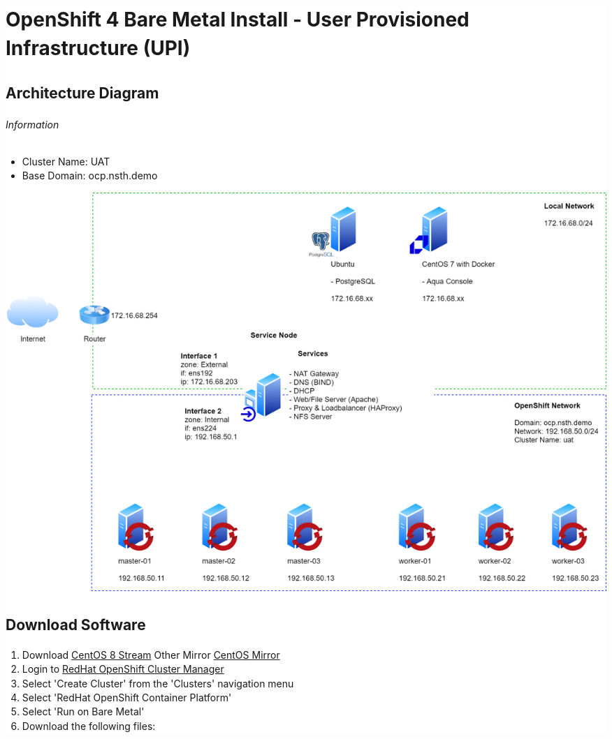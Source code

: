 # OpenShift 4 Bare Metal Install - User Provisioned Infrastructure (UPI)

## Architecture Diagram

###### Information
- Cluster Name: UAT
- Base Domain: ocp.nsth.demo

![Architecture Diagram](./diagram/uat.ocp.nsth.demo.png)

## Download Software

1. Download [CentOS 8 Stream](https://mirrors.bangmod.cloud/centos/8-stream/isos/x86_64/)
   Other Mirror [CentOS Mirror](https://www.centos.org/download/mirrors/)
1. Login to [RedHat OpenShift Cluster Manager](https://cloud.redhat.com/openshift)
1. Select 'Create Cluster' from the 'Clusters' navigation menu
1. Select 'RedHat OpenShift Container Platform'
1. Select 'Run on Bare Metal'
1. Download the following files:
